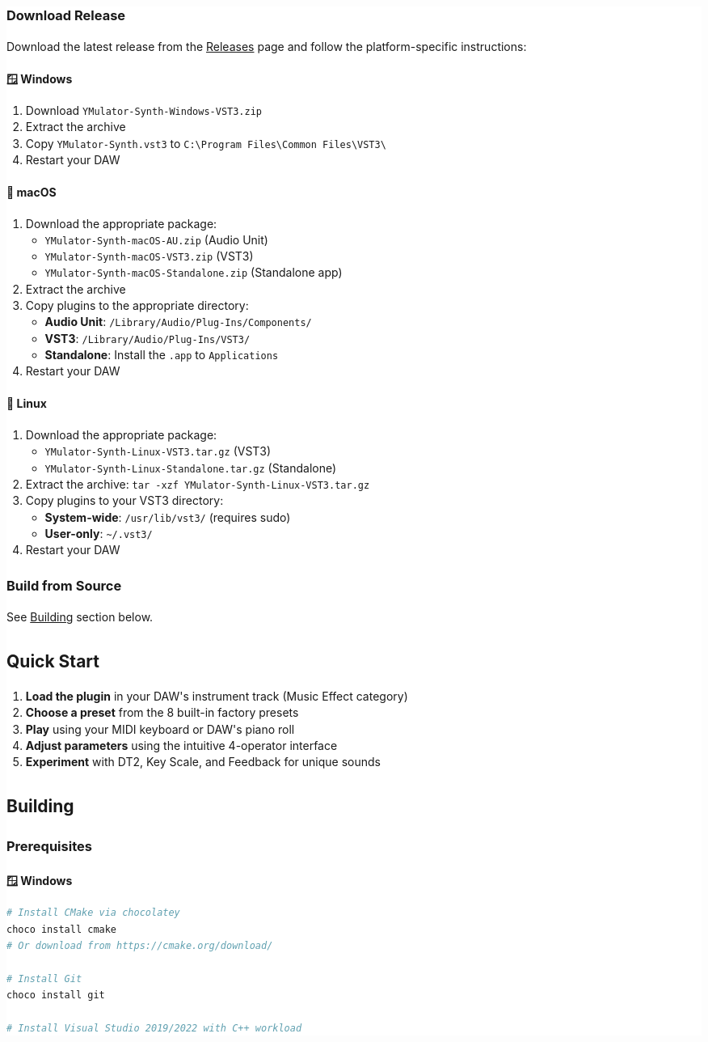 ### Download Release
Download the latest release from the [Releases](https://github.com/hiroaki0923/YMulator-Synth/releases) page and follow the platform-specific instructions:

#### 🪟 Windows
1. Download `YMulator-Synth-Windows-VST3.zip`
2. Extract the archive
3. Copy `YMulator-Synth.vst3` to `C:\Program Files\Common Files\VST3\`
4. Restart your DAW

#### 🍎 macOS
1. Download the appropriate package:
   - `YMulator-Synth-macOS-AU.zip` (Audio Unit)
   - `YMulator-Synth-macOS-VST3.zip` (VST3)
   - `YMulator-Synth-macOS-Standalone.zip` (Standalone app)
2. Extract the archive
3. Copy plugins to the appropriate directory:
   - **Audio Unit**: `/Library/Audio/Plug-Ins/Components/`
   - **VST3**: `/Library/Audio/Plug-Ins/VST3/`
   - **Standalone**: Install the `.app` to `Applications`
4. Restart your DAW

#### 🐧 Linux
1. Download the appropriate package:
   - `YMulator-Synth-Linux-VST3.tar.gz` (VST3)
   - `YMulator-Synth-Linux-Standalone.tar.gz` (Standalone)
2. Extract the archive: `tar -xzf YMulator-Synth-Linux-VST3.tar.gz`
3. Copy plugins to your VST3 directory:
   - **System-wide**: `/usr/lib/vst3/` (requires sudo)
   - **User-only**: `~/.vst3/`
4. Restart your DAW

### Build from Source
See [Building](#building) section below.

## Quick Start

1. **Load the plugin** in your DAW's instrument track (Music Effect category)
2. **Choose a preset** from the 8 built-in factory presets
3. **Play** using your MIDI keyboard or DAW's piano roll
4. **Adjust parameters** using the intuitive 4-operator interface
5. **Experiment** with DT2, Key Scale, and Feedback for unique sounds

## Building

### Prerequisites

#### 🪟 Windows
```bash
# Install CMake via chocolatey
choco install cmake
# Or download from https://cmake.org/download/

# Install Git
choco install git

# Install Visual Studio 2019/2022 with C++ workload
```
